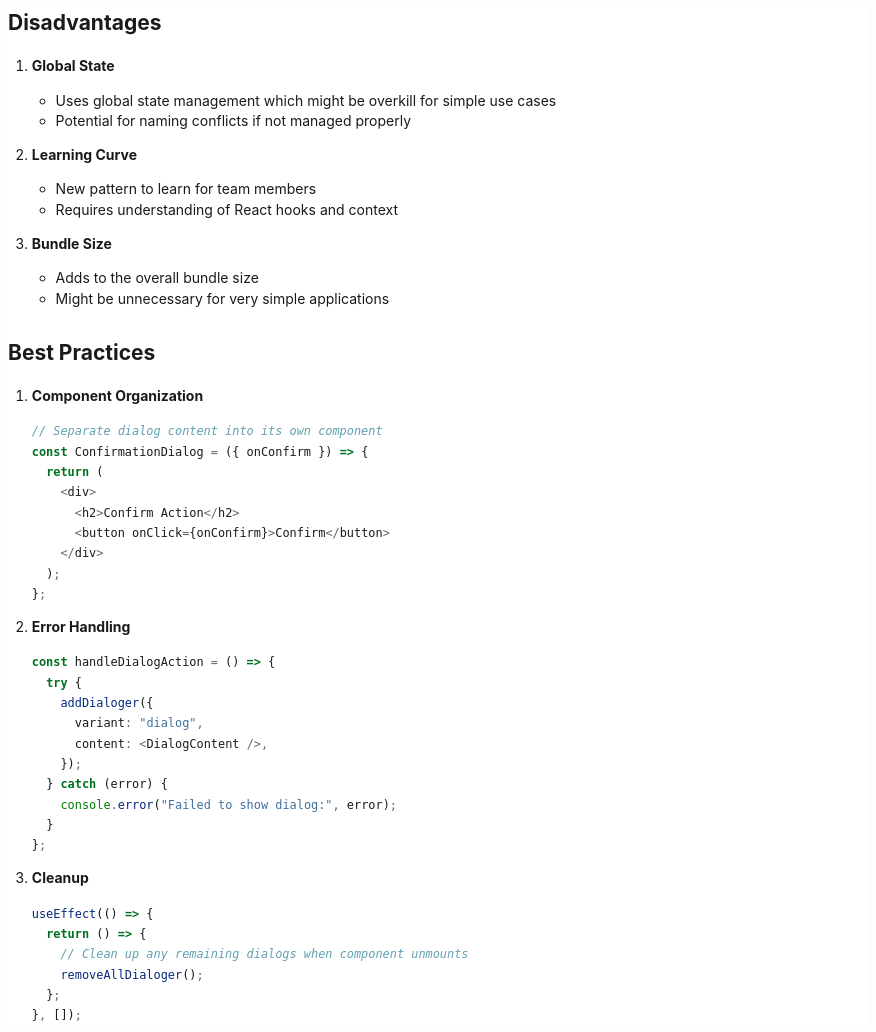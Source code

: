 ## Disadvantages

1. **Global State**

   - Uses global state management which might be overkill for simple use cases
   - Potential for naming conflicts if not managed properly

2. **Learning Curve**

   - New pattern to learn for team members
   - Requires understanding of React hooks and context

3. **Bundle Size**
   - Adds to the overall bundle size
   - Might be unnecessary for very simple applications

## Best Practices

1. **Component Organization**

   ```typescript
   // Separate dialog content into its own component
   const ConfirmationDialog = ({ onConfirm }) => {
     return (
       <div>
         <h2>Confirm Action</h2>
         <button onClick={onConfirm}>Confirm</button>
       </div>
     );
   };
   ```

2. **Error Handling**

   ```typescript
   const handleDialogAction = () => {
     try {
       addDialoger({
         variant: "dialog",
         content: <DialogContent />,
       });
     } catch (error) {
       console.error("Failed to show dialog:", error);
     }
   };
   ```

3. **Cleanup**
   ```typescript
   useEffect(() => {
     return () => {
       // Clean up any remaining dialogs when component unmounts
       removeAllDialoger();
     };
   }, []);
   ```
